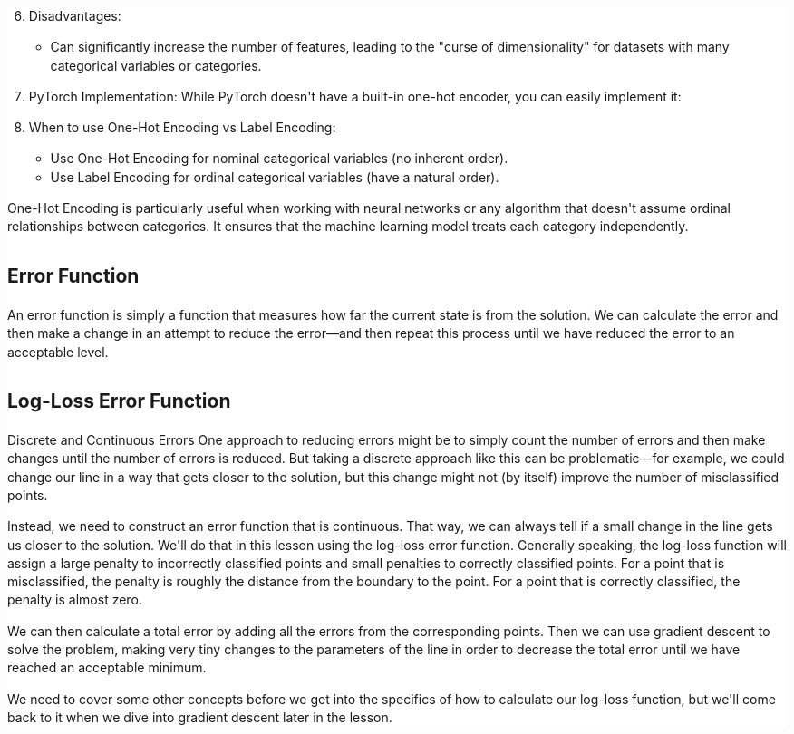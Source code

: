 6. Disadvantages:

    - Can significantly increase the number of features, leading to the "curse of dimensionality" for datasets with many
      categorical variables or categories.

7. PyTorch Implementation: While PyTorch doesn't have a built-in one-hot encoder, you can easily implement it:

8. When to use One-Hot Encoding vs Label Encoding:
    - Use One-Hot Encoding for nominal categorical variables (no inherent order).
    - Use Label Encoding for ordinal categorical variables (have a natural order).

One-Hot Encoding is particularly useful when working with neural networks or any algorithm that doesn't assume ordinal
relationships between categories. It ensures that the machine learning model treats each category independently.

## Error Function

An error function is simply a function that measures how far the current state is from the solution. We can calculate
the error and then make a change in an attempt to reduce the error—and then repeat this process until we have reduced
the error to an acceptable level.

## Log-Loss Error Function

Discrete and Continuous Errors One approach to reducing errors might be to simply count the number of errors and then
make changes until the number of errors is reduced. But taking a discrete approach like this can be problematic—for
example, we could change our line in a way that gets closer to the solution, but this change might not (by itself)
improve the number of misclassified points.

Instead, we need to construct an error function that is continuous. That way, we can always tell if a small change in
the line gets us closer to the solution. We'll do that in this lesson using the log-loss error function. Generally
speaking, the log-loss function will assign a large penalty to incorrectly classified points and small penalties to
correctly classified points. For a point that is misclassified, the penalty is roughly the distance from the boundary to
the point. For a point that is correctly classified, the penalty is almost zero.

We can then calculate a total error by adding all the errors from the corresponding points. Then we can use gradient
descent to solve the problem, making very tiny changes to the parameters of the line in order to decrease the total
error until we have reached an acceptable minimum.

We need to cover some other concepts before we get into the specifics of how to calculate our log-loss function, but
we'll come back to it when we dive into gradient descent later in the lesson.
